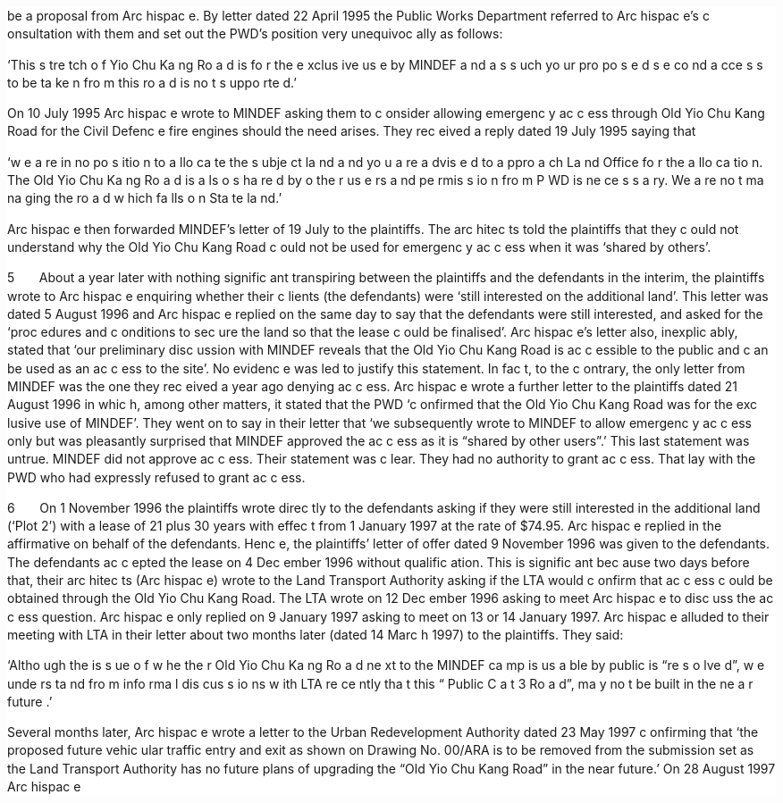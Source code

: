 
be a proposal from Arc hispac e. By letter dated 22 April 1995 the Public Works Department referred to Arc hispac e’s c onsultation with them and set out the PWD’s position very unequivoc ally as follows: 

 ‘This s tre tch o f Yio Chu Ka ng Ro a d is fo r the e xclus ive us e by MINDEF a nd a s s uch yo ur pro po s e d s e co nd a cce s s to be ta ke n fro m this ro a d is no t s uppo rte d.’ 

On 10 July 1995 Arc hispac e wrote to MINDEF asking them to c onsider allowing emergenc y ac c ess through Old Yio Chu Kang Road for the Civil Defenc e fire engines should the need arises. They rec eived a reply dated 19 July 1995 saying that 

 ‘w e a re in no po s itio n to a llo ca te the s ubje ct la nd a nd yo u a re a dvis e d to a ppro a ch La nd Office fo r the a llo ca tio n. The Old Yio Chu Ka ng Ro a d is a ls o s ha re d by o the r us e rs a nd pe rmis s io n fro m P WD is ne ce s s a ry. We a re no t ma na ging the ro a d w hich fa lls o n Sta te la nd.’ 

Arc hispac e then forwarded MINDEF’s letter of 19 July to the plaintiffs. The arc hitec ts told the plaintiffs that they c ould not understand why the Old Yio Chu Kang Road c ould not be used for emergenc y ac c ess when it was ‘shared by others’. 

5       About a year later with nothing signific ant transpiring between the plaintiffs and the defendants in the interim, the plaintiffs wrote to Arc hispac e enquiring whether their c lients (the defendants) were ‘still interested on the additional land’. This letter was dated 5 August 1996 and Arc hispac e replied on the same day to say that the defendants were still interested, and asked for the ‘proc edures and c onditions to sec ure the land so that the lease c ould be finalised’. Arc hispac e’s letter also, inexplic ably, stated that ‘our preliminary disc ussion with MINDEF reveals that the Old Yio Chu Kang Road is ac c essible to the public and c an be used as an ac c ess to the site’. No evidenc e was led to justify this statement. In fac t, to the c ontrary, the only letter from MINDEF was the one they rec eived a year ago denying ac c ess. Arc hispac e wrote a further letter to the plaintiffs dated 21 August 1996 in whic h, among other matters, it stated that the PWD ‘c onfirmed that the Old Yio Chu Kang Road was for the exc lusive use of MINDEF’. They went on to say in their letter that ‘we subsequently wrote to MINDEF to allow emergenc y ac c ess only but was pleasantly surprised that MINDEF approved the ac c ess as it is “shared by other users”.’ This last statement was untrue. MINDEF did not approve ac c ess. Their statement was c lear. They had no authority to grant ac c ess. That lay with the PWD who had expressly refused to grant ac c ess. 

6       On 1 November 1996 the plaintiffs wrote direc tly to the defendants asking if they were still interested in the additional land (‘Plot 2’) with a lease of 21 plus 30 years with effec t from 1 January 1997 at the rate of $74.95. Arc hispac e replied in the affirmative on behalf of the defendants. Henc e, the plaintiffs’ letter of offer dated 9 November 1996 was given to the defendants. The defendants ac c epted the lease on 4 Dec ember 1996 without qualific ation. This is signific ant bec ause two days before that, their arc hitec ts (Arc hispac e) wrote to the Land Transport Authority asking if the LTA would c onfirm that ac c ess c ould be obtained through the Old Yio Chu Kang Road. The LTA wrote on 12 Dec ember 1996 asking to meet Arc hispac e to disc uss the ac c ess question. Arc hispac e only replied on 9 January 1997 asking to meet on 13 or 14 January 1997. Arc hispac e alluded to their meeting with LTA in their letter about two months later (dated 14 Marc h 1997) to the plaintiffs. They said: 

 ‘Altho ugh the is s ue o f w he the r Old Yio Chu Ka ng Ro a d ne xt to the MINDEF ca mp is us a ble by public is “re s o lve d”, w e unde rs ta nd fro m info rma l dis cus s io ns w ith LTA re ce ntly tha t this “ Public C a t 3 Ro a d”, ma y no t be built in the ne a r future .’ 

Several months later, Arc hispac e wrote a letter to the Urban Redevelopment Authority dated 23 May 1997 c onfirming that ‘the proposed future vehic ular traffic entry and exit as shown on Drawing No. 00/ARA is to be removed from the submission set as the Land Transport Authority has no future plans of upgrading the “Old Yio Chu Kang Road” in the near future.’ On 28 August 1997 Arc hispac e 
